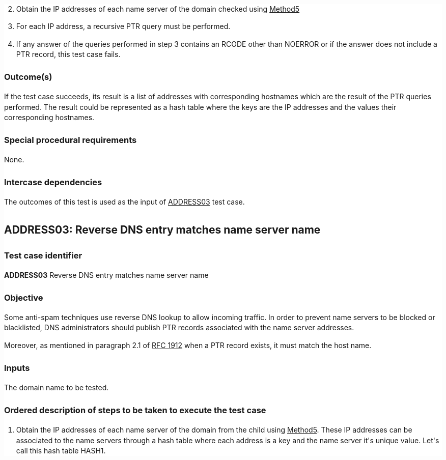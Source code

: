2. Obtain the IP addresses of each name server of the domain checked
   using [Method5](../Methods.md)

3. For each IP address, a recursive PTR query must be performed.

4. If any answer of the queries performed in step 3 contains an RCODE
   other than NOERROR or if the answer does not include a PTR record,
   this test case fails.

### Outcome(s)

If the test case succeeds, its result is a list of addresses with corresponding
hostnames which are the result of the PTR queries performed.
The result could be represented as a hash table where the keys are the IP
addresses and the values their corresponding hostnames.

### Special procedural requirements

None.

### Intercase dependencies

The outcomes of this test is used as the input of [ADDRESS03](#address03-reverse-dns-entry-matches-name-server-name) test case.



## ADDRESS03: Reverse DNS entry matches name server name

### Test case identifier
**ADDRESS03** Reverse DNS entry matches name server name

### Objective

Some anti-spam techniques use reverse DNS lookup to allow incoming traffic.
In order to prevent name servers to be blocked or blacklisted, DNS 
administrators should publish PTR records associated with the name server
addresses. 

Moreover, as mentioned in paragraph 2.1 of [RFC
1912](https://tools.ietf.org/html/rfc1912) when a PTR record exists, it must match the host
name.

### Inputs

The domain name to be tested.

### Ordered description of steps to be taken to execute the test case

1. Obtain the IP addresses of each name server of the domain from the child
   using [Method5](../Methods.md).
   These IP addresses can be associated to the name servers through a hash 
   table where each address is a key and the name server it's unique value.
   Let's call this hash table HASH1.
